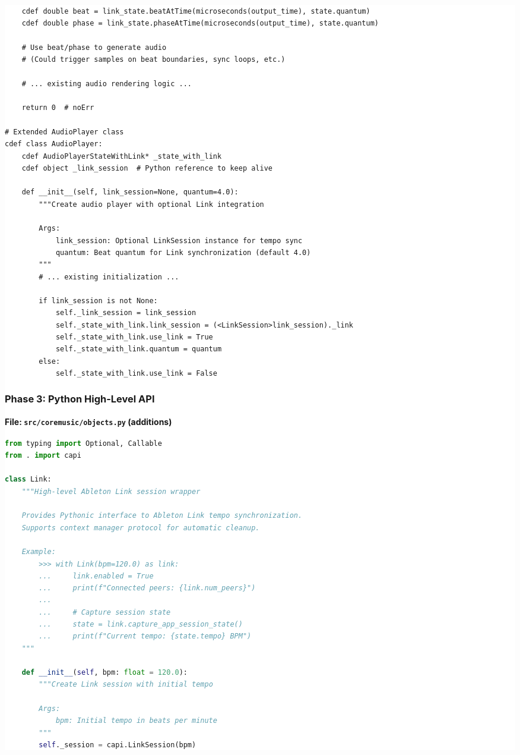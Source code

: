 ```cython
    cdef double beat = link_state.beatAtTime(microseconds(output_time), state.quantum)
    cdef double phase = link_state.phaseAtTime(microseconds(output_time), state.quantum)

    # Use beat/phase to generate audio
    # (Could trigger samples on beat boundaries, sync loops, etc.)

    # ... existing audio rendering logic ...

    return 0  # noErr

# Extended AudioPlayer class
cdef class AudioPlayer:
    cdef AudioPlayerStateWithLink* _state_with_link
    cdef object _link_session  # Python reference to keep alive

    def __init__(self, link_session=None, quantum=4.0):
        """Create audio player with optional Link integration

        Args:
            link_session: Optional LinkSession instance for tempo sync
            quantum: Beat quantum for Link synchronization (default 4.0)
        """
        # ... existing initialization ...

        if link_session is not None:
            self._link_session = link_session
            self._state_with_link.link_session = (<LinkSession>link_session)._link
            self._state_with_link.use_link = True
            self._state_with_link.quantum = quantum
        else:
            self._state_with_link.use_link = False
```

### Phase 3: Python High-Level API

**File: `src/coremusic/objects.py` (additions)**

```python
from typing import Optional, Callable
from . import capi

class Link:
    """High-level Ableton Link session wrapper

    Provides Pythonic interface to Ableton Link tempo synchronization.
    Supports context manager protocol for automatic cleanup.

    Example:
        >>> with Link(bpm=120.0) as link:
        ...     link.enabled = True
        ...     print(f"Connected peers: {link.num_peers}")
        ...
        ...     # Capture session state
        ...     state = link.capture_app_session_state()
        ...     print(f"Current tempo: {state.tempo} BPM")
    """

    def __init__(self, bpm: float = 120.0):
        """Create Link session with initial tempo

        Args:
            bpm: Initial tempo in beats per minute
        """
        self._session = capi.LinkSession(bpm)
```